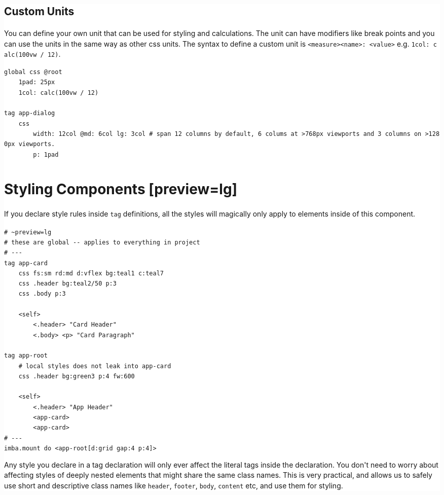 ## Custom Units
You can define your own unit that can be used for styling and calculations. The unit can have modifiers like break points and you can use the units in the same way as other css units. The syntax to define a custom unit is `<measure><name>: <value>` e.g. `1col: calc(100vw / 12)`.

```imba custom-unit.imba
global css @root
    1pad: 25px
    1col: calc(100vw / 12)

tag app-dialog
    css 
        width: 12col @md: 6col lg: 3col # span 12 columns by default, 6 colums at >768px viewports and 3 columns on >1280px viewports.
        p: 1pad
```


# Styling Components [preview=lg]

If you declare style rules inside `tag` definitions, all the styles will magically only apply to elements inside of this component.

```imba
# ~preview=lg
# these are global -- applies to everything in project
# ---
tag app-card
    css fs:sm rd:md d:vflex bg:teal1 c:teal7
    css .header bg:teal2/50 p:3
    css .body p:3

    <self>
        <.header> "Card Header"
        <.body> <p> "Card Paragraph"

tag app-root
    # local styles does not leak into app-card
    css .header bg:green3 p:4 fw:600

    <self>
        <.header> "App Header"
        <app-card>
        <app-card>
# ---
imba.mount do <app-root[d:grid gap:4 p:4]>
```

Any style you declare in a tag declaration will only ever affect the literal tags inside the declaration. You don't need to worry about affecting styles of deeply nested elements that might share the same class names. This is very practical, and allows us to safely use short and descriptive class names like `header`, `footer`, `body`, `content` etc, and use them for styling.
